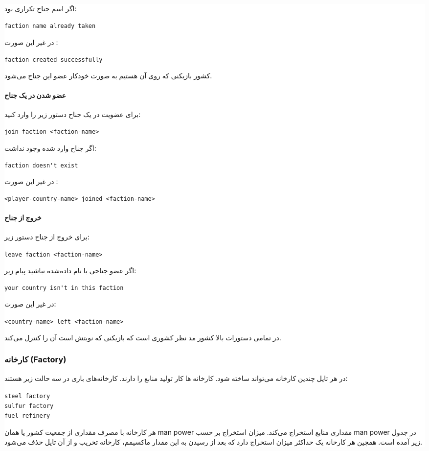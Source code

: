 اگر اسم جناح تکراری بود:
```
faction name already taken
```

در غیر این صورت :
```
faction created successfully
```

کشور بازیکنی که روی آن هستیم به صورت خودکار عضو این جناح می‌شود.

#### عضو شدن در یک جناح
برای عضویت در یک جناح دستور زیر را وارد کنید:
```
join faction <faction-name>
```

اگر جناح وارد شده وجود نداشت:
```
faction doesn't exist
```

در غیر این صورت :
```
<player-country-name> joined <faction-name>
```

#### خروج از جناح 

برای خروج از جناح دستور زیر:
```
leave faction <faction-name>
```

اگر  عضو جناحی با نام داده‌شده نباشید پیام زیر:
```
your country isn't in this faction
```

در غیر این صورت:
```
<country-name> left <faction-name>
```

در تمامی دستورات بالا کشور مد نظر کشوری است که بازیکنی که نوبتش است آن را کنترل می‌کند.

###  کارخانه (Factory)
در هر تایل چندین کارخانه می‌تواند ساخته شود. کارخانه ها کار تولید منابع را دارند. کارخانه‌های بازی در سه حالت زیر هستند:

```
steel factory
sulfur factory
fuel refinery
```

هر کارخانه با مصرف مقداری از جمعیت کشور یا همان man power مقداری منابع استخراج می‌کند. میزان استخراج بر حسب man power در جدول زیر آمده است. همچین هر کارخانه یک حداکثر میزان استخراج دارد که بعد از رسیدن به این مقدار ماکسیمم، کارخانه تخریب و از آن تایل حذف می‌شود.
